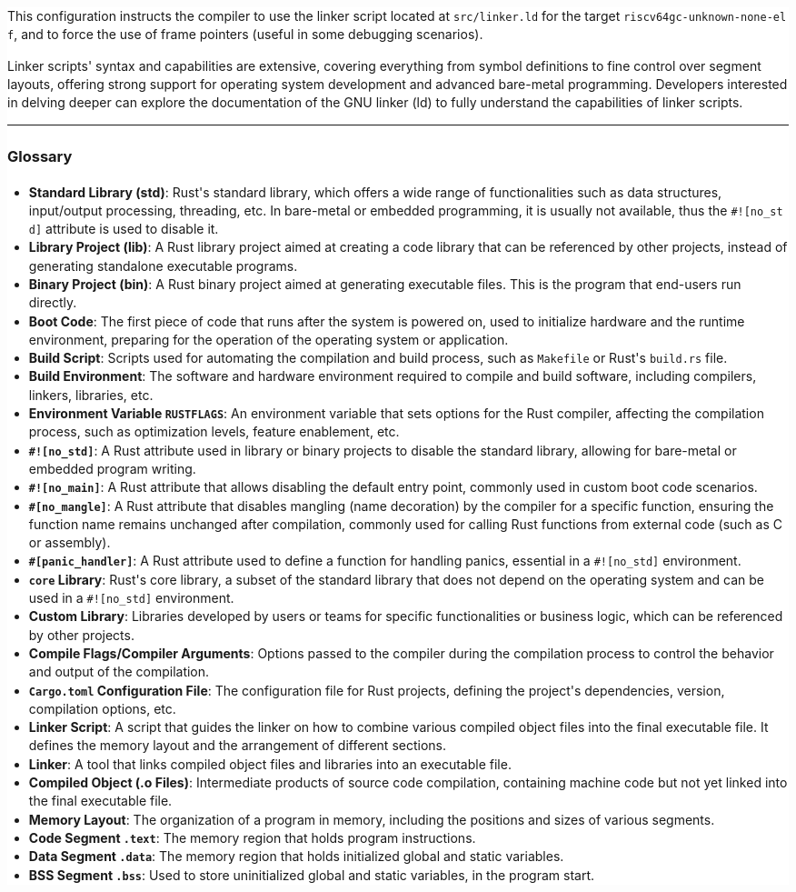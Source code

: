 This configuration instructs the compiler to use the linker script located at `src/linker.ld` for the target `riscv64gc-unknown-none-elf`, and to force the use of frame pointers (useful in some debugging scenarios).

Linker scripts' syntax and capabilities are extensive, covering everything from symbol definitions to fine control over segment layouts, offering strong support for operating system development and advanced bare-metal programming. Developers interested in delving deeper can explore the documentation of the GNU linker (ld) to fully understand the capabilities of linker scripts.

---

### Glossary

- **Standard Library (std)**: Rust's standard library, which offers a wide range of functionalities such as data structures, input/output processing, threading, etc. In bare-metal or embedded programming, it is usually not available, thus the `#![no_std]` attribute is used to disable it.
- **Library Project (lib)**: A Rust library project aimed at creating a code library that can be referenced by other projects, instead of generating standalone executable programs.
- **Binary Project (bin)**: A Rust binary project aimed at generating executable files. This is the program that end-users run directly.
- **Boot Code**: The first piece of code that runs after the system is powered on, used to initialize hardware and the runtime environment, preparing for the operation of the operating system or application.
- **Build Script**: Scripts used for automating the compilation and build process, such as `Makefile` or Rust's `build.rs` file.
- **Build Environment**: The software and hardware environment required to compile and build software, including compilers, linkers, libraries, etc.
- **Environment Variable `RUSTFLAGS`**: An environment variable that sets options for the Rust compiler, affecting the compilation process, such as optimization levels, feature enablement, etc.
- **`#![no_std]`**: A Rust attribute used in library or binary projects to disable the standard library, allowing for bare-metal or embedded program writing.
- **`#![no_main]`**: A Rust attribute that allows disabling the default entry point, commonly used in custom boot code scenarios.
- **`#[no_mangle]`**: A Rust attribute that disables mangling (name decoration) by the compiler for a specific function, ensuring the function name remains unchanged after compilation, commonly used for calling Rust functions from external code (such as C or assembly).
- **`#[panic_handler]`**: A Rust attribute used to define a function for handling panics, essential in a `#![no_std]` environment.
- **`core` Library**: Rust's core library, a subset of the standard library that does not depend on the operating system and can be used in a `#![no_std]` environment.
- **Custom Library**: Libraries developed by users or teams for specific functionalities or business logic, which can be referenced by other projects.
- **Compile Flags/Compiler Arguments**: Options passed to the compiler during the compilation process to control the behavior and output of the compilation.
- **`Cargo.toml` Configuration File**: The configuration file for Rust projects, defining the project's dependencies, version, compilation options, etc.
- **Linker Script**: A script that guides the linker on how to combine various compiled object files into the final executable file. It defines the memory layout and the arrangement of different sections.
- **Linker**: A tool that links compiled object files and libraries into an executable file.
- **Compiled Object (.o Files)**: Intermediate products of source code compilation, containing machine code but not yet linked into the final executable file.
- **Memory Layout**: The organization of a program in memory, including the positions and sizes of various segments.
- **Code Segment `.text`**: The memory region that holds program instructions.
- **Data Segment `.data`**: The memory region that holds initialized global and static variables.
- **BSS Segment `.bss`**: Used to store uninitialized global and static variables, in the program start.
